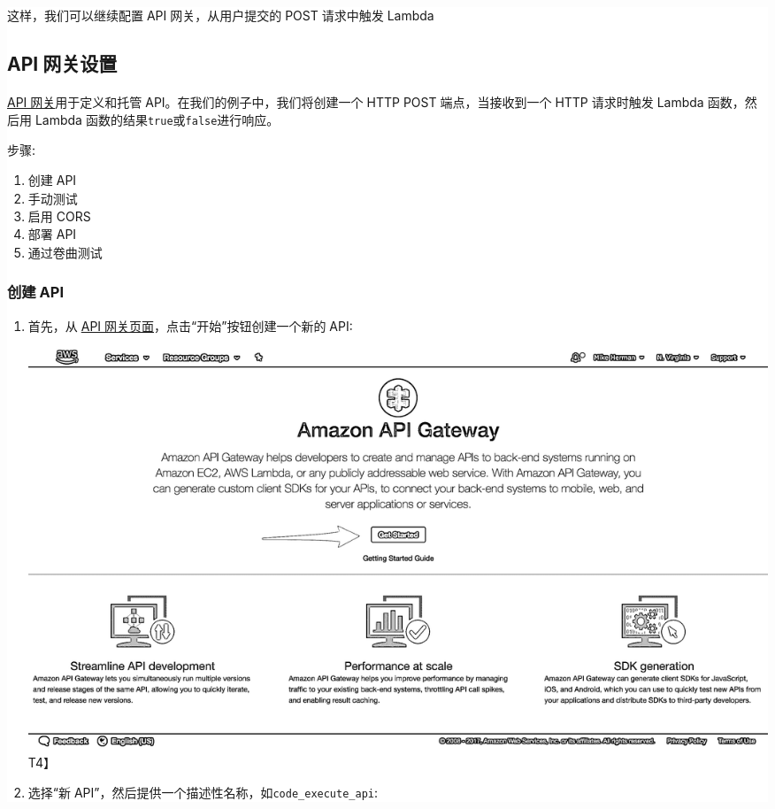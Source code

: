 这样，我们可以继续配置 API 网关，从用户提交的 POST 请求中触发 Lambda

## API 网关设置

[API 网关](https://aws.amazon.com/api-gateway/)用于定义和托管 API。在我们的例子中，我们将创建一个 HTTP POST 端点，当接收到一个 HTTP 请求时触发 Lambda 函数，然后用 Lambda 函数的结果`true`或`false`进行响应。

步骤:

1.  创建 API
2.  手动测试
3.  启用 CORS
4.  部署 API
5.  通过卷曲测试

### 创建 API

1.  首先，从 [API 网关页面](https://console.aws.amazon.com/apigateway)，点击“开始”按钮创建一个新的 API:

    [![AWS API gateway console page](img/f86f882a445d0931b082fa2f3e87c0c5.png)](https://files.realpython.com/media/api-gateway-console.b62426547d78.png)T4】

2.  选择“新 API”，然后提供一个描述性名称，如`code_execute_api`:
